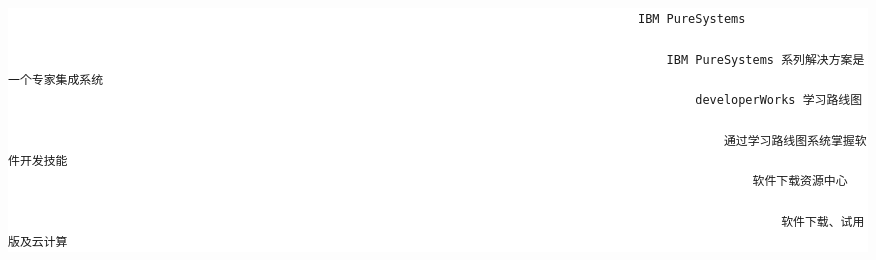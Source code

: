                                                                                             IBM PureSystems

                                                                                                IBM PureSystems 系列解决方案是一个专家集成系统
                                                                                                    developerWorks 学习路线图

                                                                                                        通过学习路线图系统掌握软件开发技能
                                                                                                            软件下载资源中心

                                                                                                                软件下载、试用版及云计算


